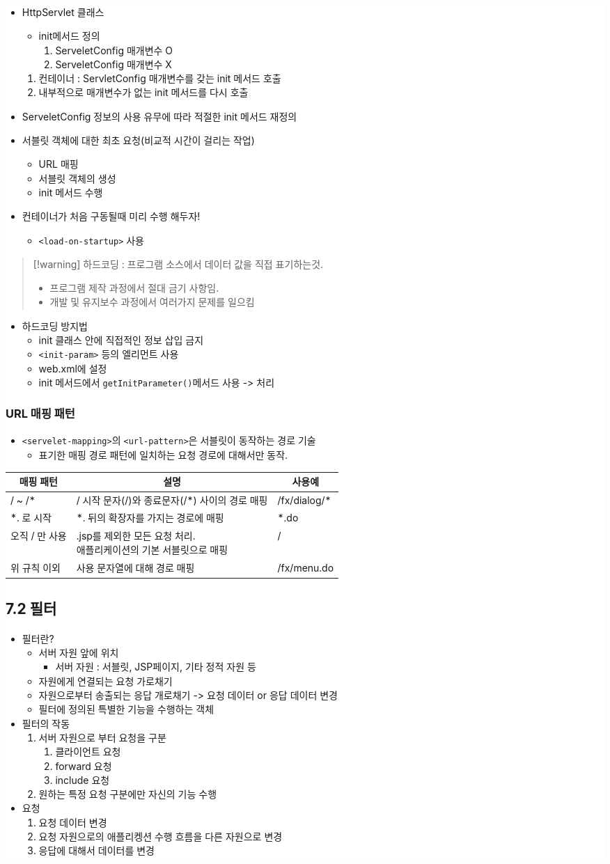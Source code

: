 - HttpServlet 클래스
	- init메서드 정의
		1. ServeletConfig 매개변수 O
		2. ServeletConfig 매개변수 X
	1. 컨테이너 : ServletConfig 매개변수를 갖는 init 메서드 호출
	2. 내부적으로 매개변수가 없는 init 메서드를 다시 호출
- ServeletConfig 정보의 사용 유무에 따라 적절한 init 메서드 재정의

- 서블릿 객체에 대한 최초 요청(비교적 시간이 걸리는 작업)
	- URL 매핑
	- 서블릿 객체의 생성
	- init 메서드 수행
- 컨테이너가 처음 구동될때 미리 수행 해두자!
	- `<load-on-startup>` 사용

>[!warning] 하드코딩
>  : 프로그램 소스에서 데이터 값을 직접 표기하는것.
>  - 프로그램 제작 과정에서 절대 금기 사항임.
>  - 개발 및 유지보수 과정에서 여러가지 문제를 일으킴

- 하드코딩 방지법
	- init 클래스 안에 직접적인 정보 삽입 금지
	- `<init-param>` 등의 엘리먼트 사용
	- web.xml에 설정
	- init 메서드에서 `getInitParameter()`메서드 사용 -> 처리

### URL 매핑 패턴
- `<servelet-mapping>`의 `<url-pattern>`은 서블릿이 동작하는 경로 기술
	- 표기한 매핑 경로 패턴에 일치하는 요청 경로에 대해서만 동작.

| 매핑 패턴     | 설명                                         | 사용예          |
| --------- | ------------------------------------------ | ------------ |
| / ~ /*    | / 시작 문자(/)와 종료문자(/\*) 사이의 경로 매핑            | /fx/dialog/* |
| \*. 로 시작  | \*. 뒤의 확장자를 가지는 경로에 매핑                     | \*.do        |
| 오직 / 만 사용 | .jsp를 제외한 모든 요청 처리.<br>애플리케이션의 기본 서블릿으로 매핑 | /            |
| 위 규칙 이외   | 사용 문자열에 대해 경로 매핑                           | /fx/menu.do  |

## 7.2 필터
- 필터란?
	- 서버 자원 앞에 위치
		- 서버 자원 : 서블릿, JSP페이지, 기타 정적 자원 등
	- 자원에게 연결되는 요청 가로채기
	- 자원으로부터 송출되는 응답 개로채기 -> 요청 데이터 or 응답 데이터 변경
	- 필터에 정의된 특별한 기능을 수행하는 객체
- 필터의 작동
	1. 서버 자원으로 부터 요청을 구분
		1. 클라이언트 요청
		2. forward 요청
		3. include 요청
	2. 원하는 특정 요청 구분에만 자신의 기능 수행
- 요청
	1. 요청 데이터 변경
	2. 요청 자원으로의 애플리켕션 수행 흐름을 다른 자원으로 변경
	3. 응답에 대해서 데이터를 변경
